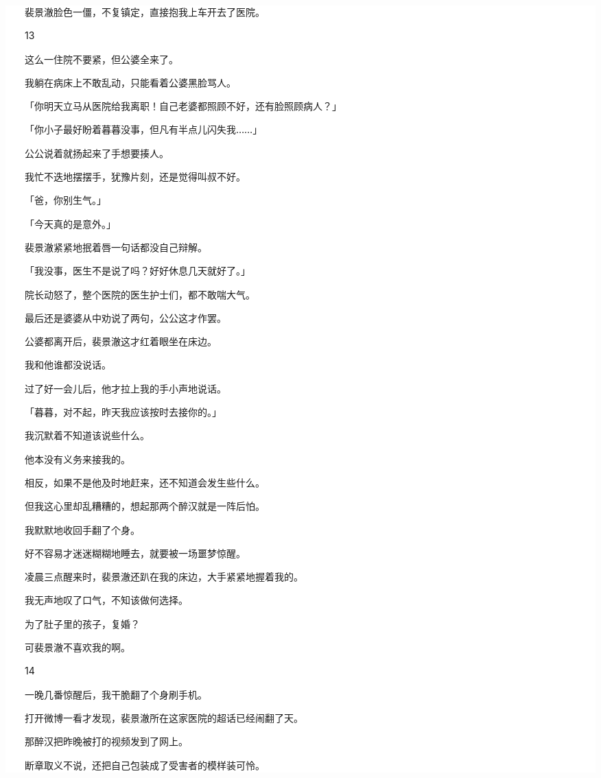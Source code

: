 &emsp;&emsp;裴景澈脸色一僵，不复镇定，直接抱我上车开去了医院。  
  
&emsp;&emsp;13  
  
&emsp;&emsp;这么一住院不要紧，但公婆全来了。  
  
&emsp;&emsp;我躺在病床上不敢乱动，只能看着公婆黑脸骂人。  
  
&emsp;&emsp;「你明天立马从医院给我离职！自己老婆都照顾不好，还有脸照顾病人？」  
  
&emsp;&emsp;「你小子最好盼着暮暮没事，但凡有半点儿闪失我……」  
  
&emsp;&emsp;公公说着就扬起来了手想要揍人。  
  
&emsp;&emsp;我忙不迭地摆摆手，犹豫片刻，还是觉得叫叔不好。  
  
&emsp;&emsp;「爸，你别生气。」  
  
&emsp;&emsp;「今天真的是意外。」  
  
&emsp;&emsp;裴景澈紧紧地抿着唇一句话都没自己辩解。  
  
&emsp;&emsp;「我没事，医生不是说了吗？好好休息几天就好了。」  
  
&emsp;&emsp;院长动怒了，整个医院的医生护士们，都不敢喘大气。  
  
&emsp;&emsp;最后还是婆婆从中劝说了两句，公公这才作罢。  
  
&emsp;&emsp;公婆都离开后，裴景澈这才红着眼坐在床边。  
  
&emsp;&emsp;我和他谁都没说话。  
  
&emsp;&emsp;过了好一会儿后，他才拉上我的手小声地说话。  
  
&emsp;&emsp;「暮暮，对不起，昨天我应该按时去接你的。」  
  
&emsp;&emsp;我沉默着不知道该说些什么。  
  
&emsp;&emsp;他本没有义务来接我的。  
  
&emsp;&emsp;相反，如果不是他及时地赶来，还不知道会发生些什么。  
  
&emsp;&emsp;但我这心里却乱糟糟的，想起那两个醉汉就是一阵后怕。  
  
&emsp;&emsp;我默默地收回手翻了个身。  
  
&emsp;&emsp;好不容易才迷迷糊糊地睡去，就要被一场噩梦惊醒。  
  
&emsp;&emsp;凌晨三点醒来时，裴景澈还趴在我的床边，大手紧紧地握着我的。  
  
&emsp;&emsp;我无声地叹了口气，不知该做何选择。  
  
&emsp;&emsp;为了肚子里的孩子，复婚？  
  
&emsp;&emsp;可裴景澈不喜欢我的啊。  
  
&emsp;&emsp;14  
  
&emsp;&emsp;一晚几番惊醒后，我干脆翻了个身刷手机。  
  
&emsp;&emsp;打开微博一看才发现，裴景澈所在这家医院的超话已经闹翻了天。  
  
&emsp;&emsp;那醉汉把昨晚被打的视频发到了网上。  
  
&emsp;&emsp;断章取义不说，还把自己包装成了受害者的模样装可怜。  
  